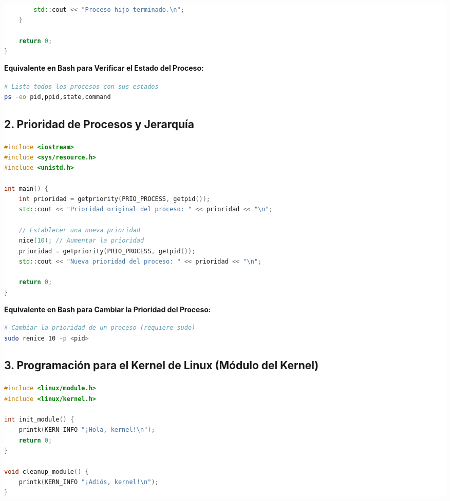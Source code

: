 ```cpp
        std::cout << "Proceso hijo terminado.\n";
    }

    return 0;
}
```

**Equivalente en Bash para Verificar el Estado del Proceso:**
```bash
# Lista todos los procesos con sus estados
ps -eo pid,ppid,state,command
```

## 2. Prioridad de Procesos y Jerarquía

```cpp
#include <iostream>
#include <sys/resource.h>
#include <unistd.h>

int main() {
    int prioridad = getpriority(PRIO_PROCESS, getpid());
    std::cout << "Prioridad original del proceso: " << prioridad << "\n";

    // Establecer una nueva prioridad
    nice(10); // Aumentar la prioridad
    prioridad = getpriority(PRIO_PROCESS, getpid());
    std::cout << "Nueva prioridad del proceso: " << prioridad << "\n";

    return 0;
}
```

**Equivalente en Bash para Cambiar la Prioridad del Proceso:**
```bash
# Cambiar la prioridad de un proceso (requiere sudo)
sudo renice 10 -p <pid>
```

## 3. Programación para el Kernel de Linux (Módulo del Kernel)

```cpp
#include <linux/module.h>
#include <linux/kernel.h>

int init_module() {
    printk(KERN_INFO "¡Hola, kernel!\n");
    return 0;
}

void cleanup_module() {
    printk(KERN_INFO "¡Adiós, kernel!\n");
}
```
